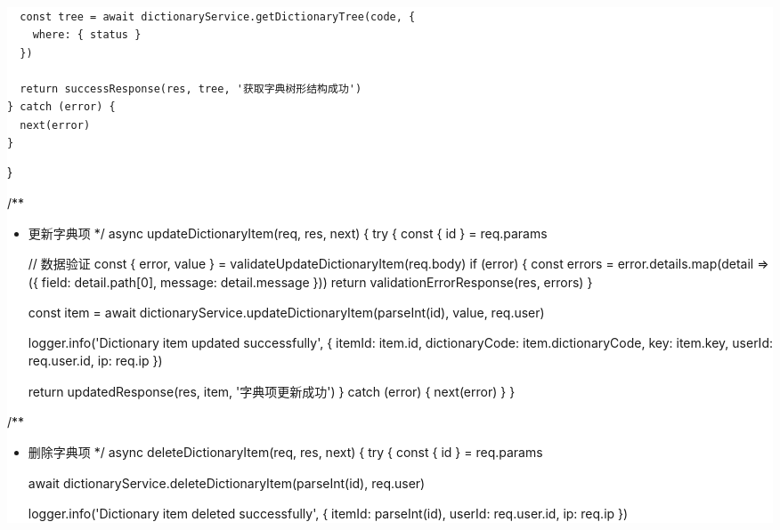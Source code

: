       const tree = await dictionaryService.getDictionaryTree(code, {
        where: { status }
      })
      
      return successResponse(res, tree, '获取字典树形结构成功')
    } catch (error) {
      next(error)
    }
  }
  
  /**
   * 更新字典项
   */
  async updateDictionaryItem(req, res, next) {
    try {
      const { id } = req.params
      
      // 数据验证
      const { error, value } = validateUpdateDictionaryItem(req.body)
      if (error) {
        const errors = error.details.map(detail => ({
          field: detail.path[0],
          message: detail.message
        }))
        return validationErrorResponse(res, errors)
      }
      
      const item = await dictionaryService.updateDictionaryItem(parseInt(id), value, req.user)
      
      logger.info('Dictionary item updated successfully', {
        itemId: item.id,
        dictionaryCode: item.dictionaryCode,
        key: item.key,
        userId: req.user.id,
        ip: req.ip
      })
      
      return updatedResponse(res, item, '字典项更新成功')
    } catch (error) {
      next(error)
    }
  }
  
  /**
   * 删除字典项
   */
  async deleteDictionaryItem(req, res, next) {
    try {
      const { id } = req.params
      
      await dictionaryService.deleteDictionaryItem(parseInt(id), req.user)
      
      logger.info('Dictionary item deleted successfully', {
        itemId: parseInt(id),
        userId: req.user.id,
        ip: req.ip
      })
      